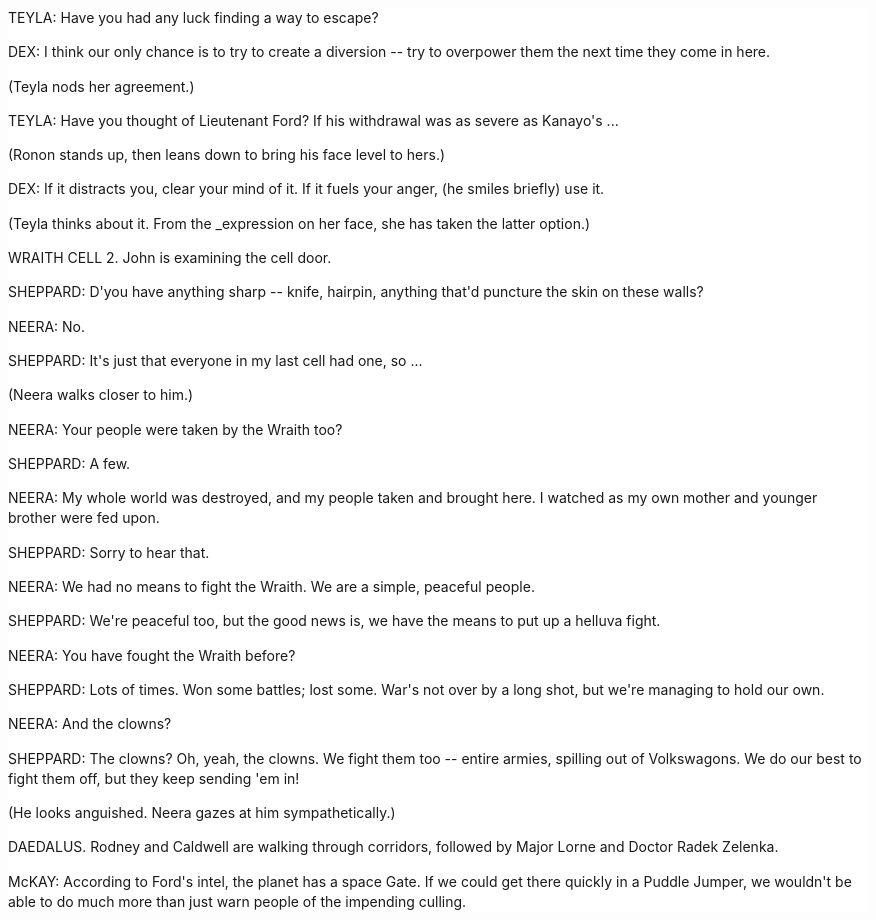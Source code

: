 TEYLA: Have you had any luck finding a way to escape?  
  
DEX: I think our only chance is to try to create a diversion -- try to
overpower them the next time they come in here.  
  
(Teyla nods her agreement.)  
  
TEYLA: Have you thought of Lieutenant Ford? If his withdrawal was as severe as
Kanayo's ...  
  
(Ronon stands up, then leans down to bring his face level to hers.)  
  
DEX: If it distracts you, clear your mind of it. If it fuels your anger, (he
smiles briefly) use it.  
  
(Teyla thinks about it. From the _expression on her face, she has taken the
latter option.)  
  
  
WRAITH CELL 2. John is examining the cell door.  
  
SHEPPARD: D'you have anything sharp -- knife, hairpin, anything that'd
puncture the skin on these walls?  
  
NEERA: No.  
  
SHEPPARD: It's just that everyone in my last cell had one, so ...  
  
(Neera walks closer to him.)  
  
NEERA: Your people were taken by the Wraith too?  
  
SHEPPARD: A few.  
  
NEERA: My whole world was destroyed, and my people taken and brought here. I
watched as my own mother and younger brother were fed upon.  
  
SHEPPARD: Sorry to hear that.  
  
NEERA: We had no means to fight the Wraith. We are a simple, peaceful people.  
  
SHEPPARD: We're peaceful too, but the good news is, we have the means to put
up a helluva fight.  
  
NEERA: You have fought the Wraith before?  
  
SHEPPARD: Lots of times. Won some battles; lost some. War's not over by a long
shot, but we're managing to hold our own.  
  
NEERA: And the clowns?  
  
SHEPPARD: The clowns? Oh, yeah, the clowns. We fight them too -- entire
armies, spilling out of Volkswagons. We do our best to fight them off, but
they keep sending 'em in!  
  
(He looks anguished. Neera gazes at him sympathetically.)  
  
  
DAEDALUS. Rodney and Caldwell are walking through corridors, followed by Major
Lorne and Doctor Radek Zelenka.  
  
McKAY: According to Ford's intel, the planet has a space Gate. If we could get
there quickly in a Puddle Jumper, we wouldn't be able to do much more than
just warn people of the impending culling.  
  